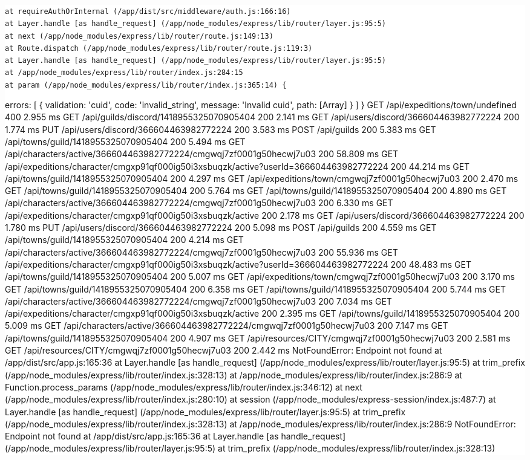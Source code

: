     at requireAuthOrInternal (/app/dist/src/middleware/auth.js:166:16)
    at Layer.handle [as handle_request] (/app/node_modules/express/lib/router/layer.js:95:5)
    at next (/app/node_modules/express/lib/router/route.js:149:13)
    at Route.dispatch (/app/node_modules/express/lib/router/route.js:119:3)
    at Layer.handle [as handle_request] (/app/node_modules/express/lib/router/layer.js:95:5)
    at /app/node_modules/express/lib/router/index.js:284:15
    at param (/app/node_modules/express/lib/router/index.js:365:14) {
  errors: [
    {
      validation: 'cuid',
      code: 'invalid_string',
      message: 'Invalid cuid',
      path: [Array]
    }
  ]
}
GET /api/expeditions/town/undefined 400 2.955 ms
GET /api/guilds/discord/1418955325070905404 200 2.141 ms
GET /api/users/discord/366604463982772224 200 1.774 ms
PUT /api/users/discord/366604463982772224 200 3.583 ms
POST /api/guilds 200 5.383 ms
GET /api/towns/guild/1418955325070905404 200 5.494 ms
GET /api/characters/active/366604463982772224/cmgwqj7zf0001g50hecwj7u03 200 58.809 ms
GET /api/expeditions/character/cmgxp91qf000ig50i3xsbuqzk/active?userId=366604463982772224 200 44.214 ms
GET /api/towns/guild/1418955325070905404 200 4.297 ms
GET /api/expeditions/town/cmgwqj7zf0001g50hecwj7u03 200 2.470 ms
GET /api/towns/guild/1418955325070905404 200 5.764 ms
GET /api/towns/guild/1418955325070905404 200 4.890 ms
GET /api/characters/active/366604463982772224/cmgwqj7zf0001g50hecwj7u03 200 6.330 ms
GET /api/expeditions/character/cmgxp91qf000ig50i3xsbuqzk/active 200 2.178 ms
GET /api/users/discord/366604463982772224 200 1.780 ms
PUT /api/users/discord/366604463982772224 200 5.098 ms
POST /api/guilds 200 4.559 ms
GET /api/towns/guild/1418955325070905404 200 4.214 ms
GET /api/characters/active/366604463982772224/cmgwqj7zf0001g50hecwj7u03 200 55.936 ms
GET /api/expeditions/character/cmgxp91qf000ig50i3xsbuqzk/active?userId=366604463982772224 200 48.483 ms
GET /api/towns/guild/1418955325070905404 200 5.007 ms
GET /api/expeditions/town/cmgwqj7zf0001g50hecwj7u03 200 3.170 ms
GET /api/towns/guild/1418955325070905404 200 6.358 ms
GET /api/towns/guild/1418955325070905404 200 5.744 ms
GET /api/characters/active/366604463982772224/cmgwqj7zf0001g50hecwj7u03 200 7.034 ms
GET /api/expeditions/character/cmgxp91qf000ig50i3xsbuqzk/active 200 2.395 ms
GET /api/towns/guild/1418955325070905404 200 5.009 ms
GET /api/characters/active/366604463982772224/cmgwqj7zf0001g50hecwj7u03 200 7.147 ms
GET /api/towns/guild/1418955325070905404 200 4.907 ms
GET /api/resources/CITY/cmgwqj7zf0001g50hecwj7u03 200 2.581 ms
GET /api/resources/CITY/cmgwqj7zf0001g50hecwj7u03 200 2.442 ms
NotFoundError: Endpoint not found
    at /app/dist/src/app.js:165:36
    at Layer.handle [as handle_request] (/app/node_modules/express/lib/router/layer.js:95:5)
    at trim_prefix (/app/node_modules/express/lib/router/index.js:328:13)
    at /app/node_modules/express/lib/router/index.js:286:9
    at Function.process_params (/app/node_modules/express/lib/router/index.js:346:12)
    at next (/app/node_modules/express/lib/router/index.js:280:10)
    at session (/app/node_modules/express-session/index.js:487:7)
    at Layer.handle [as handle_request] (/app/node_modules/express/lib/router/layer.js:95:5)
    at trim_prefix (/app/node_modules/express/lib/router/index.js:328:13)
    at /app/node_modules/express/lib/router/index.js:286:9
NotFoundError: Endpoint not found
    at /app/dist/src/app.js:165:36
    at Layer.handle [as handle_request] (/app/node_modules/express/lib/router/layer.js:95:5)
    at trim_prefix (/app/node_modules/express/lib/router/index.js:328:13)